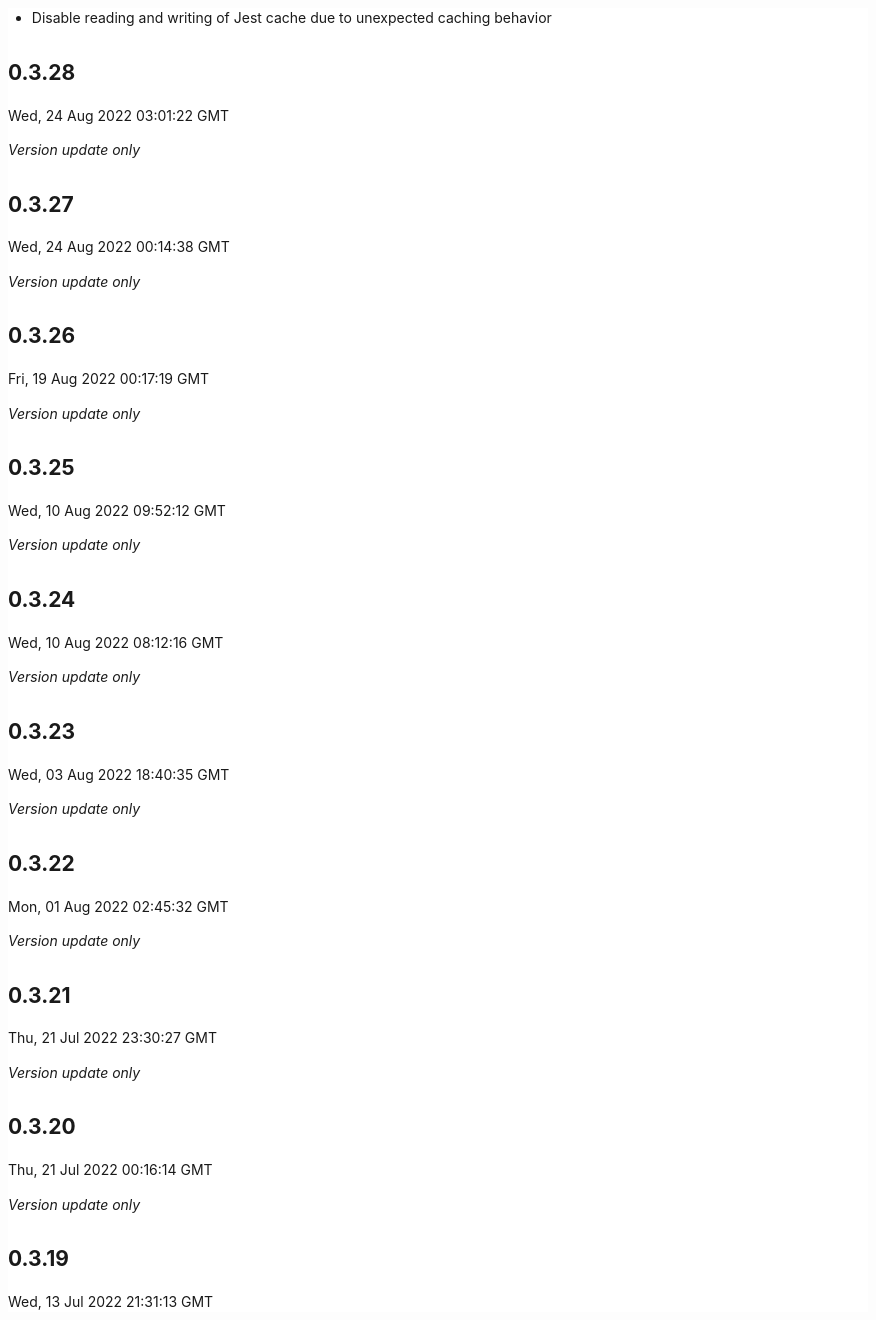 - Disable reading and writing of Jest cache due to unexpected caching behavior

## 0.3.28
Wed, 24 Aug 2022 03:01:22 GMT

_Version update only_

## 0.3.27
Wed, 24 Aug 2022 00:14:38 GMT

_Version update only_

## 0.3.26
Fri, 19 Aug 2022 00:17:19 GMT

_Version update only_

## 0.3.25
Wed, 10 Aug 2022 09:52:12 GMT

_Version update only_

## 0.3.24
Wed, 10 Aug 2022 08:12:16 GMT

_Version update only_

## 0.3.23
Wed, 03 Aug 2022 18:40:35 GMT

_Version update only_

## 0.3.22
Mon, 01 Aug 2022 02:45:32 GMT

_Version update only_

## 0.3.21
Thu, 21 Jul 2022 23:30:27 GMT

_Version update only_

## 0.3.20
Thu, 21 Jul 2022 00:16:14 GMT

_Version update only_

## 0.3.19
Wed, 13 Jul 2022 21:31:13 GMT
